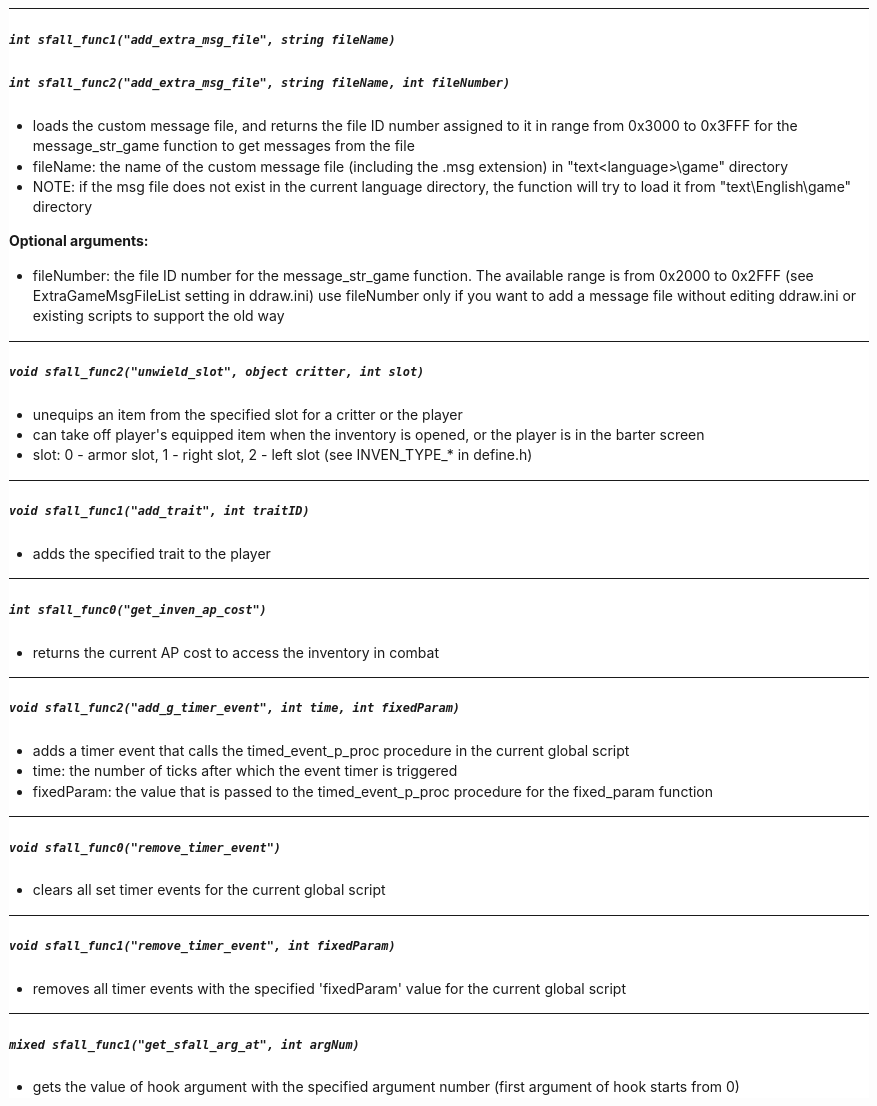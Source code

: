 -----
##### `int sfall_func1("add_extra_msg_file", string fileName)`
##### `int sfall_func2("add_extra_msg_file", string fileName, int fileNumber)`
- loads the custom message file, and returns the file ID number assigned to it in range from 0x3000 to 0x3FFF for the message_str_game function to get messages from the file
- fileName: the name of the custom message file (including the .msg extension) in "text\<language>\game\" directory
- NOTE: if the msg file does not exist in the current language directory, the function will try to load it from "text\English\game\" directory

**Optional arguments:**
- fileNumber: the file ID number for the message_str_game function. The available range is from 0x2000 to 0x2FFF (see ExtraGameMsgFileList setting in ddraw.ini) use fileNumber only if you want to add a message file without editing ddraw.ini or existing scripts to support the old way

-----
##### `void sfall_func2("unwield_slot", object critter, int slot)`
- unequips an item from the specified slot for a critter or the player
- can take off player's equipped item when the inventory is opened, or the player is in the barter screen
- slot: 0 - armor slot, 1 - right slot, 2 - left slot (see INVEN_TYPE_* in define.h)

-----
##### `void sfall_func1("add_trait", int traitID)`
- adds the specified trait to the player

-----
##### `int sfall_func0("get_inven_ap_cost")`
- returns the current AP cost to access the inventory in combat

-----
##### `void sfall_func2("add_g_timer_event", int time, int fixedParam)`
- adds a timer event that calls the timed_event_p_proc procedure in the current global script
- time: the number of ticks after which the event timer is triggered
- fixedParam: the value that is passed to the timed_event_p_proc procedure for the fixed_param function

-----
##### `void sfall_func0("remove_timer_event")`
- clears all set timer events for the current global script

-----
##### `void sfall_func1("remove_timer_event", int fixedParam)`
- removes all timer events with the specified 'fixedParam' value for the current global script

-----
##### `mixed sfall_func1("get_sfall_arg_at", int argNum)`
- gets the value of hook argument with the specified argument number (first argument of hook starts from 0)
